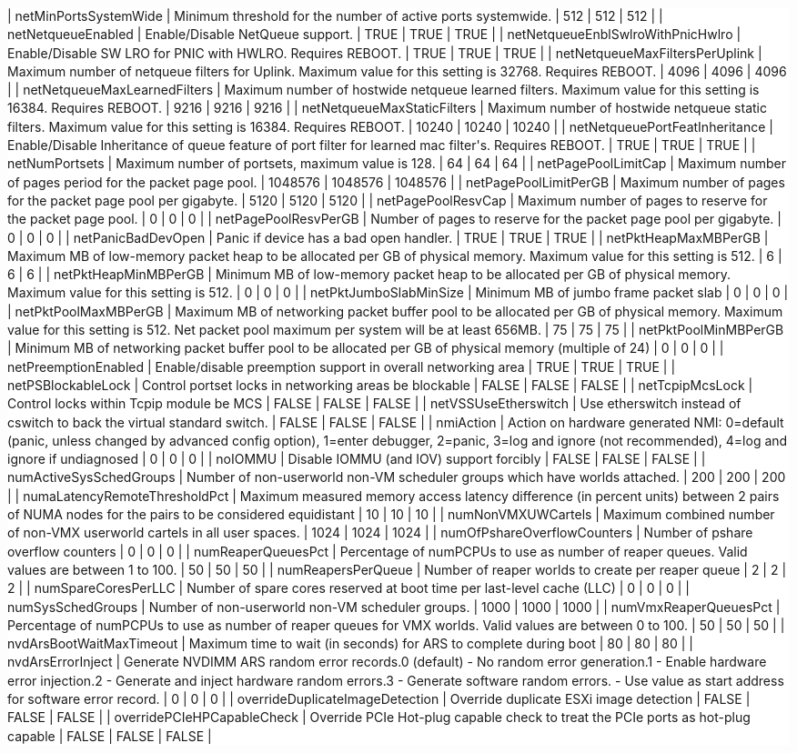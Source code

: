 | netMinPortsSystemWide | Minimum threshold for the number of active ports systemwide. | 512 | 512 | 512 |
| netNetqueueEnabled | Enable/Disable NetQueue support. | TRUE | TRUE | TRUE |
| netNetqueueEnblSwlroWithPnicHwlro | Enable/Disable SW LRO for PNIC with HWLRO. Requires REBOOT. | TRUE | TRUE | TRUE |
| netNetqueueMaxFiltersPerUplink | Maximum number of netqueue filters for Uplink. Maximum value for this setting is 32768. Requires REBOOT. | 4096 | 4096 | 4096 |
| netNetqueueMaxLearnedFilters | Maximum number of hostwide netqueue learned filters. Maximum value for this setting is 16384. Requires REBOOT. | 9216 | 9216 | 9216 |
| netNetqueueMaxStaticFilters | Maximum number of hostwide netqueue static filters. Maximum value for this setting is 16384. Requires REBOOT. | 10240 | 10240 | 10240 |
| netNetqueuePortFeatInheritance | Enable/Disable Inheritance of queue feature of port filter for learned mac filter's. Requires REBOOT. | TRUE | TRUE | TRUE |
| netNumPortsets | Maximum number of portsets, maximum value is 128. | 64 | 64 | 64 |
| netPagePoolLimitCap | Maximum number of pages period for the packet page pool. | 1048576 | 1048576 | 1048576 |
| netPagePoolLimitPerGB | Maximum number of pages for the packet page pool per gigabyte. | 5120 | 5120 | 5120 |
| netPagePoolResvCap | Maximum number of pages to reserve for the packet page pool. | 0 | 0 | 0 |
| netPagePoolResvPerGB | Number of pages to reserve for the packet page pool per gigabyte. | 0 | 0 | 0 |
| netPanicBadDevOpen | Panic if device has a bad open handler. | TRUE | TRUE | TRUE |
| netPktHeapMaxMBPerGB | Maximum MB of low-memory packet heap to be allocated per GB of physical memory. Maximum value for this setting is 512. | 6 | 6 | 6 |
| netPktHeapMinMBPerGB | Minimum MB of low-memory packet heap to be allocated per GB of physical memory. Maximum value for this setting is 512. | 0 | 0 | 0 |
| netPktJumboSlabMinSize | Minimum MB of jumbo frame packet slab | 0 | 0 | 0 |
| netPktPoolMaxMBPerGB | Maximum MB of networking packet buffer pool to be allocated per GB of physical memory. Maximum value for this setting is 512. Net packet pool maximum per system will be at least 656MB. | 75 | 75 | 75 |
| netPktPoolMinMBPerGB | Minimum MB of networking packet buffer pool to be allocated per GB of physical memory (multiple of 24) | 0 | 0 | 0 |
| netPreemptionEnabled | Enable/disable preemption support in overall networking area | TRUE | TRUE | TRUE |
| netPSBlockableLock | Control portset locks in networking areas be blockable | FALSE | FALSE | FALSE |
| netTcpipMcsLock | Control locks within Tcpip module be MCS | FALSE | FALSE | FALSE |
| netVSSUseEtherswitch | Use etherswitch instead of cswitch to back the virtual standard switch. | FALSE | FALSE | FALSE |
| nmiAction | Action on hardware generated NMI: 0=default (panic, unless changed by advanced config option), 1=enter debugger, 2=panic, 3=log and ignore (not recommended), 4=log and ignore if undiagnosed | 0 | 0 | 0 |
| noIOMMU | Disable IOMMU (and IOV) support forcibly | FALSE | FALSE | FALSE |
| numActiveSysSchedGroups | Number of non-userworld non-VM scheduler groups which have worlds attached. | 200 | 200 | 200 |
| numaLatencyRemoteThresholdPct | Maximum measured memory access latency difference (in percent units) between 2 pairs of NUMA nodes for the pairs to be considered equidistant | 10 | 10 | 10 |
| numNonVMXUWCartels | Maximum combined number of non-VMX userworld cartels in all user spaces. | 1024 | 1024 | 1024 |
| numOfPshareOverflowCounters | Number of pshare overflow counters | 0 | 0 | 0 |
| numReaperQueuesPct | Percentage of numPCPUs to use as number of reaper queues. Valid values are between 1 to 100. | 50 | 50 | 50 |
| numReapersPerQueue | Number of reaper worlds to create per reaper queue | 2 | 2 | 2 |
| numSpareCoresPerLLC | Number of spare cores reserved at boot time per last-level cache (LLC) | 0 | 0 | 0 |
| numSysSchedGroups | Number of non-userworld non-VM scheduler groups. | 1000 | 1000 | 1000 |
| numVmxReaperQueuesPct | Percentage of numPCPUs to use as number of reaper queues for VMX worlds. Valid values are between 0 to 100. | 50 | 50 | 50 |
| nvdArsBootWaitMaxTimeout | Maximum time to wait (in seconds) for ARS to complete during boot | 80 | 80 | 80 |
| nvdArsErrorInject | Generate NVDIMM ARS random error records.0 (default) - No random error generation.1 - Enable hardware error injection.2 - Generate and inject hardware random errors.3 - Generate software random errors.<Other value> - Use value as start address for software error record. | 0 | 0 | 0 |
| overrideDuplicateImageDetection | Override duplicate ESXi image detection | FALSE | FALSE | FALSE |
| overridePCIeHPCapableCheck | Override PCIe Hot-plug capable check to treat the PCIe ports as hot-plug capable | FALSE | FALSE | FALSE |